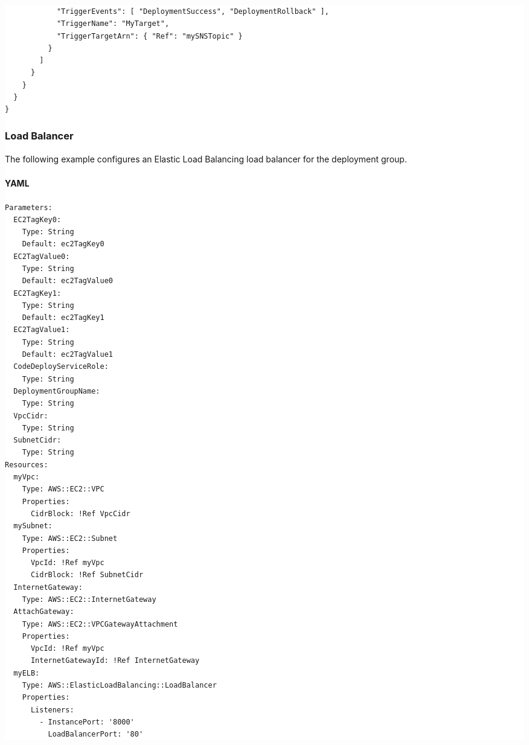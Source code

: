 ```
            "TriggerEvents": [ "DeploymentSuccess", "DeploymentRollback" ],
            "TriggerName": "MyTarget",
            "TriggerTargetArn": { "Ref": "mySNSTopic" }
          }
        ]
      }
    }
  }
}
```

### Load Balancer<a name="aws-resource-codedeploy-deploymentgroup--examples--Load_Balancer"></a>

The following example configures an Elastic Load Balancing load balancer for the deployment group\.

#### YAML<a name="aws-resource-codedeploy-deploymentgroup--examples--Load_Balancer--yaml"></a>

```
Parameters:
  EC2TagKey0:
    Type: String
    Default: ec2TagKey0
  EC2TagValue0:
    Type: String
    Default: ec2TagValue0
  EC2TagKey1:
    Type: String
    Default: ec2TagKey1
  EC2TagValue1:
    Type: String
    Default: ec2TagValue1
  CodeDeployServiceRole:
    Type: String
  DeploymentGroupName:
    Type: String
  VpcCidr:
    Type: String
  SubnetCidr:
    Type: String
Resources:
  myVpc:
    Type: AWS::EC2::VPC
    Properties:
      CidrBlock: !Ref VpcCidr
  mySubnet:
    Type: AWS::EC2::Subnet
    Properties:
      VpcId: !Ref myVpc
      CidrBlock: !Ref SubnetCidr
  InternetGateway:
    Type: AWS::EC2::InternetGateway
  AttachGateway:
    Type: AWS::EC2::VPCGatewayAttachment
    Properties:
      VpcId: !Ref myVpc
      InternetGatewayId: !Ref InternetGateway
  myELB:
    Type: AWS::ElasticLoadBalancing::LoadBalancer
    Properties:
      Listeners:
        - InstancePort: '8000'
          LoadBalancerPort: '80'
```